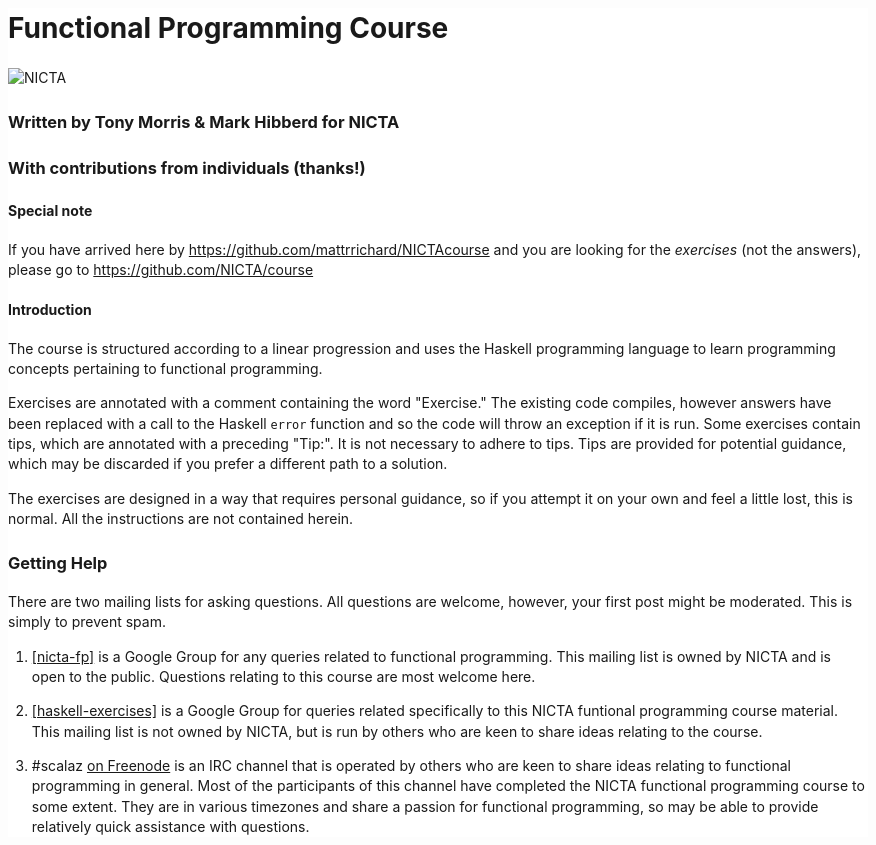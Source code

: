 # Functional Programming Course

![NICTA](http://i.imgur.com/sMXB9XB.jpg)

### Written by Tony Morris & Mark Hibberd for NICTA

### With contributions from individuals (thanks!)

#### Special note

If you have arrived here by https://github.com/mattrrichard/NICTAcourse and you are
looking for the *exercises* (not the answers), please go to
https://github.com/NICTA/course

#### Introduction

The course is structured according to a linear progression and uses the Haskell
programming language to learn programming concepts pertaining to functional
programming.

Exercises are annotated with a comment containing the word "Exercise." The existing code compiles, however answers have
been replaced with a call to the Haskell `error` function and so the code will throw an exception if it is run. Some
exercises contain tips, which are annotated with a preceding "Tip:". It is not necessary to adhere to tips. Tips are
provided for potential guidance, which may be discarded if you prefer a different path to a solution.

The exercises are designed in a way that requires personal guidance, so if you
attempt it on your own and feel a little lost, this is normal. All the
instructions are not contained herein.

### Getting Help

There are two mailing lists for asking questions. All questions are welcome,
however, your first post might be moderated. This is simply to prevent spam.

1. [[nicta-fp]](https://groups.google.com/forum/#!forum/nicta-fp) is a Google
   Group for any queries related to functional programming. This mailing list is
   owned by NICTA and is open to the public. Questions relating to this course
   are most welcome here.

2. [[haskell-exercises]](https://groups.google.com/forum/#!forum/haskell-exercises)
   is a Google Group for queries related specifically to this NICTA funtional
   programming course material. This mailing list is not owned by NICTA, but is
   run by others who are keen to share ideas relating to the course.

3. \#scalaz [on Freenode](irc://irc.freenode.net/#scalaz) is an IRC channel that is operated
   by others who are keen to share ideas relating to functional programming in
   general. Most of the participants of this channel have completed the NICTA
   functional programming course to some extent. They are in various timezones
   and share a passion for functional programming, so may be able to provide
   relatively quick assistance with questions.
